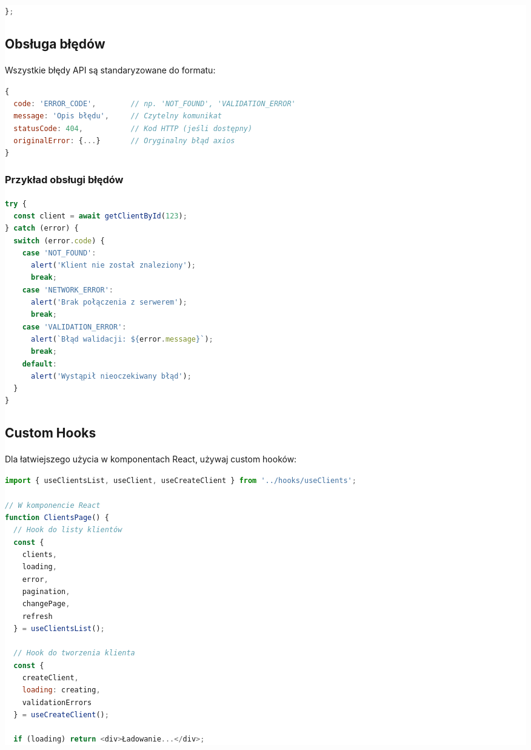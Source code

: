 ```javascript
};
```

## Obsługa błędów

Wszystkie błędy API są standaryzowane do formatu:

```javascript
{
  code: 'ERROR_CODE',        // np. 'NOT_FOUND', 'VALIDATION_ERROR'
  message: 'Opis błędu',     // Czytelny komunikat
  statusCode: 404,           // Kod HTTP (jeśli dostępny)
  originalError: {...}       // Oryginalny błąd axios
}
```

### Przykład obsługi błędów

```javascript
try {
  const client = await getClientById(123);
} catch (error) {
  switch (error.code) {
    case 'NOT_FOUND':
      alert('Klient nie został znaleziony');
      break;
    case 'NETWORK_ERROR':
      alert('Brak połączenia z serwerem');
      break;
    case 'VALIDATION_ERROR':
      alert(`Błąd walidacji: ${error.message}`);
      break;
    default:
      alert('Wystąpił nieoczekiwany błąd');
  }
}
```

## Custom Hooks

Dla łatwiejszego użycia w komponentach React, używaj custom hooków:

```javascript
import { useClientsList, useClient, useCreateClient } from '../hooks/useClients';

// W komponencie React
function ClientsPage() {
  // Hook do listy klientów
  const {
    clients,
    loading,
    error,
    pagination,
    changePage,
    refresh
  } = useClientsList();

  // Hook do tworzenia klienta
  const {
    createClient,
    loading: creating,
    validationErrors
  } = useCreateClient();

  if (loading) return <div>Ładowanie...</div>;
```